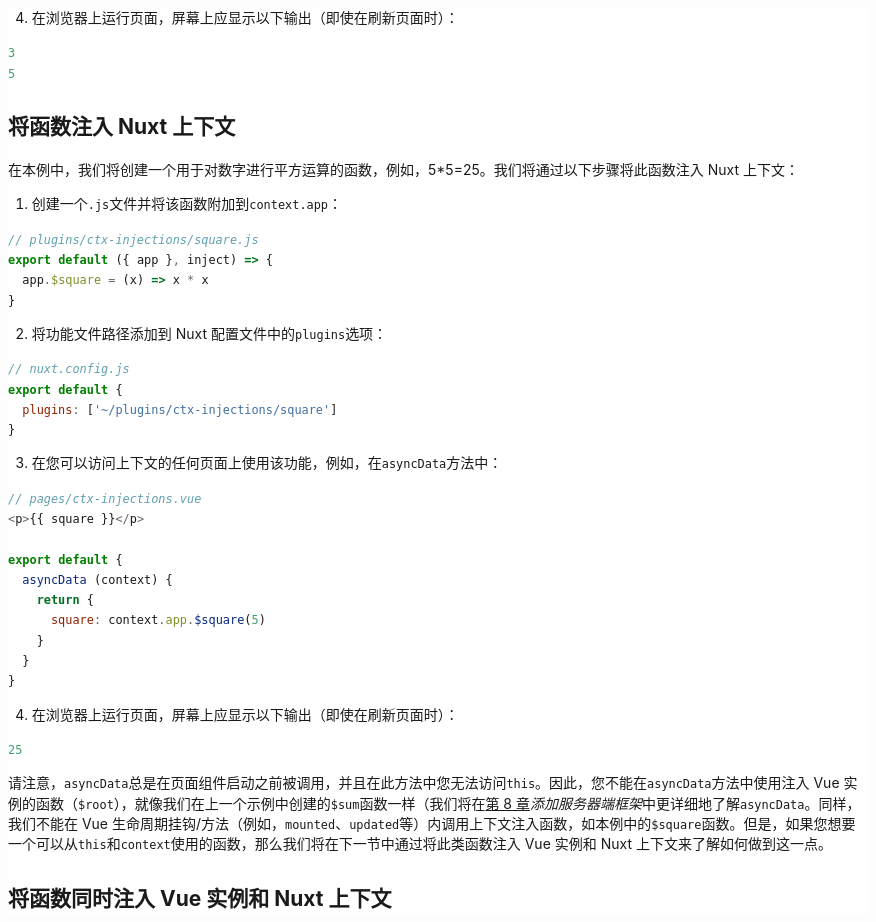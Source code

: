 4.  在浏览器上运行页面，屏幕上应显示以下输出（即使在刷新页面时）：

```js
3
5
```

## 将函数注入 Nuxt 上下文

在本例中，我们将创建一个用于对数字进行平方运算的函数，例如，5*5=25。我们将通过以下步骤将此函数注入 Nuxt 上下文：

1.  创建一个`.js`文件并将该函数附加到`context.app`：

```js
// plugins/ctx-injections/square.js
export default ({ app }, inject) => {
  app.$square = (x) => x * x
}
```

2.  将功能文件路径添加到 Nuxt 配置文件中的`plugins`选项：

```js
// nuxt.config.js
export default {
  plugins: ['~/plugins/ctx-injections/square']
}
```

3.  在您可以访问上下文的任何页面上使用该功能，例如，在`asyncData`方法中：

```js
// pages/ctx-injections.vue
<p>{{ square }}</p>

export default {
  asyncData (context) {
    return {
      square: context.app.$square(5)
    }
  }
}
```

4.  在浏览器上运行页面，屏幕上应显示以下输出（即使在刷新页面时）：

```js
25
```

请注意，`asyncData`总是在页面组件启动之前被调用，并且在此方法中您无法访问`this`。因此，您不能在`asyncData`方法中使用注入 Vue 实例的函数（`$root`），就像我们在上一个示例中创建的`$sum`函数一样（我们将在[第 8 章](08.html)*添加服务器端框架*中更详细地了解`asyncData`。同样，我们不能在 Vue 生命周期挂钩/方法（例如，`mounted`、`updated`等）内调用上下文注入函数，如本例中的`$square`函数。但是，如果您想要一个可以从`this`和`context`使用的函数，那么我们将在下一节中通过将此类函数注入 Vue 实例和 Nuxt 上下文来了解如何做到这一点。

## 将函数同时注入 Vue 实例和 Nuxt 上下文
